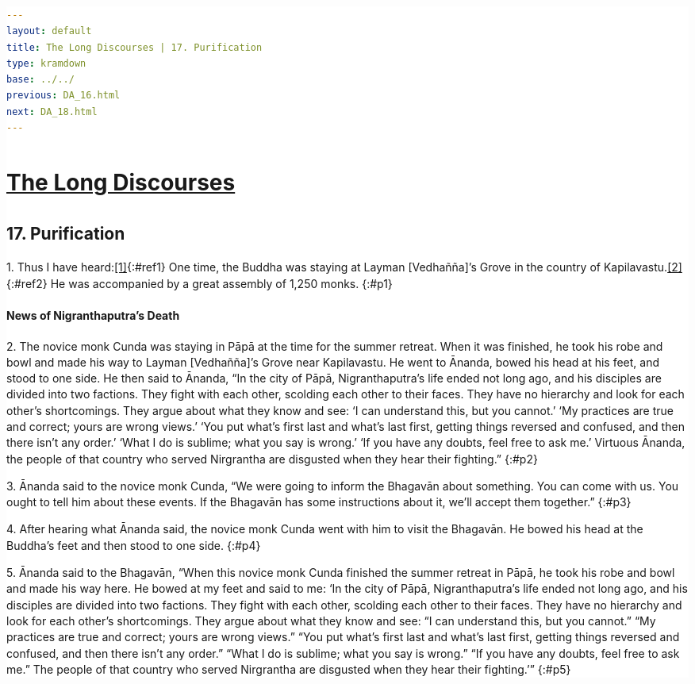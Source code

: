 ```yaml
---
layout: default
title: The Long Discourses | 17. Purification
type: kramdown
base: ../../
previous: DA_16.html
next: DA_18.html
---
```


# [The Long Discourses](index.html)
## 17. Purification

1\. Thus I have heard:[\[1\]](#n1){:#ref1}  One time, the Buddha was staying at Layman [Vedhañña]’s Grove in the country of Kapilavastu.[\[2\]](#n2){:#ref2} He was accompanied by a great assembly of 1,250 monks.
{:#p1}

#### News of Nigranthaputra’s Death

2\. The novice monk Cunda was staying in Pāpā at the time for the summer retreat. When it was finished, he took his robe and bowl and made his way to Layman [Vedhañña]’s Grove near Kapilavastu. He went to Ānanda, bowed his head at his feet, and stood to one side. He then said to Ānanda, “In the city of Pāpā, Nigranthaputra’s life ended not long ago, and his disciples are divided into two factions. They fight with each other, scolding each other to their faces. They have no hierarchy and look for each other’s shortcomings. They argue about what they know and see: ‘I can understand this, but you cannot.’ ‘My practices are true and correct; yours are wrong views.’ ‘You put what’s first last and what’s last first, getting things reversed and confused, and then there isn’t any order.’ ‘What I do is sublime; what you say is wrong.’ ‘If you have any doubts, feel free to ask me.’ Virtuous Ānanda, the people of that country who served Nirgrantha are disgusted when they hear their fighting.”
{:#p2}

3\. Ānanda said to the novice monk Cunda, “We were going to inform the Bhagavān about something. You can come with us. You ought to tell him about these events. If the Bhagavān has some instructions about it, we’ll accept them together.”
{:#p3}

4\. After hearing what Ānanda said, the novice monk Cunda went with him to visit the Bhagavān. He bowed his head at the Buddha’s feet and then stood to one side.
{:#p4}

5\. Ānanda said to the Bhagavān, “When this novice monk Cunda finished the summer retreat in Pāpā, he took his robe and bowl and made his way here. He bowed at my feet and said to me: ‘In the city of Pāpā, Nigranthaputra’s life ended not long ago, and his disciples are divided into two factions. They fight with each other, scolding each other to their faces. They have no hierarchy and look for each other’s shortcomings. They argue about what they know and see: “I can understand this, but you cannot.” “My practices are true and correct; yours are wrong views.” “You put what’s first last and what’s last first, getting things reversed and confused, and then there isn’t any order.” “What I do is sublime; what you say is wrong.” “If you have any doubts, feel free to ask me.” The people of that country who served Nirgrantha are disgusted when they hear their fighting.’”
{:#p5}
